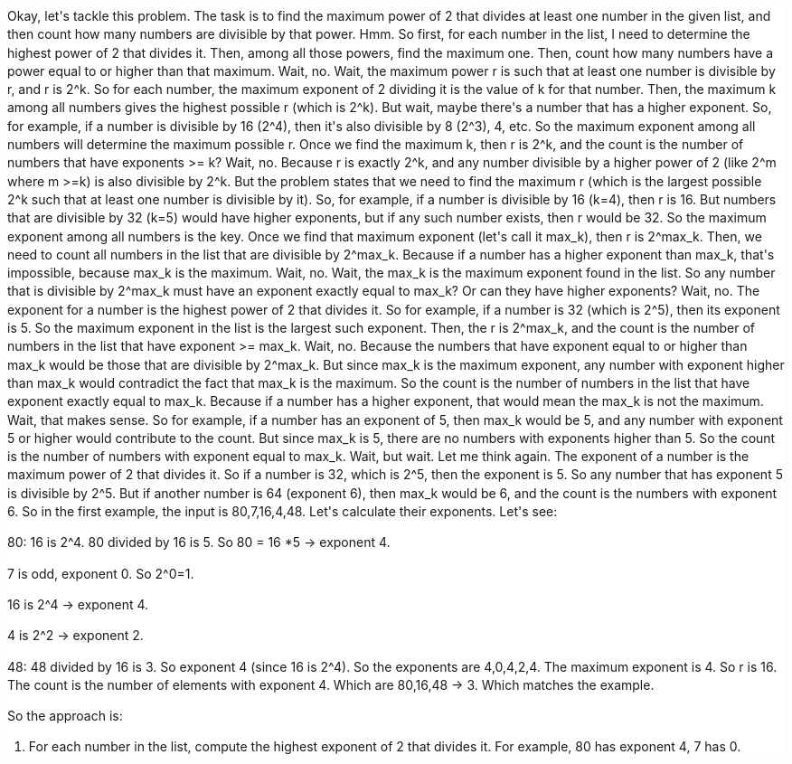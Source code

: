 <think>
Okay, let's tackle this problem. The task is to find the maximum power of 2 that divides at least one number in the given list, and then count how many numbers are divisible by that power. Hmm. So first, for each number in the list, I need to determine the highest power of 2 that divides it. Then, among all those powers, find the maximum one. Then, count how many numbers have a power equal to or higher than that maximum. Wait, no. Wait, the maximum power r is such that at least one number is divisible by r, and r is 2^k. So for each number, the maximum exponent of 2 dividing it is the value of k for that number. Then, the maximum k among all numbers gives the highest possible r (which is 2^k). But wait, maybe there's a number that has a higher exponent. So, for example, if a number is divisible by 16 (2^4), then it's also divisible by 8 (2^3), 4, etc. So the maximum exponent among all numbers will determine the maximum possible r. Once we find the maximum k, then r is 2^k, and the count is the number of numbers that have exponents >= k? Wait, no. Because r is exactly 2^k, and any number divisible by a higher power of 2 (like 2^m where m >=k) is also divisible by 2^k. But the problem states that we need to find the maximum r (which is the largest possible 2^k such that at least one number is divisible by it). So, for example, if a number is divisible by 16 (k=4), then r is 16. But numbers that are divisible by 32 (k=5) would have higher exponents, but if any such number exists, then r would be 32. So the maximum exponent among all numbers is the key. Once we find that maximum exponent (let's call it max_k), then r is 2^max_k. Then, we need to count all numbers in the list that are divisible by 2^max_k. Because if a number has a higher exponent than max_k, that's impossible, because max_k is the maximum. Wait, no. Wait, the max_k is the maximum exponent found in the list. So any number that is divisible by 2^max_k must have an exponent exactly equal to max_k? Or can they have higher exponents? Wait, no. The exponent for a number is the highest power of 2 that divides it. So for example, if a number is 32 (which is 2^5), then its exponent is 5. So the maximum exponent in the list is the largest such exponent. Then, the r is 2^max_k, and the count is the number of numbers in the list that have exponent >= max_k. Wait, no. Because the numbers that have exponent equal to or higher than max_k would be those that are divisible by 2^max_k. But since max_k is the maximum exponent, any number with exponent higher than max_k would contradict the fact that max_k is the maximum. So the count is the number of numbers in the list that have exponent exactly equal to max_k. Because if a number has a higher exponent, that would mean the max_k is not the maximum. Wait, that makes sense. So for example, if a number has an exponent of 5, then max_k would be 5, and any number with exponent 5 or higher would contribute to the count. But since max_k is 5, there are no numbers with exponents higher than 5. So the count is the number of numbers with exponent equal to max_k. Wait, but wait. Let me think again. The exponent of a number is the maximum power of 2 that divides it. So if a number is 32, which is 2^5, then the exponent is 5. So any number that has exponent 5 is divisible by 2^5. But if another number is 64 (exponent 6), then max_k would be 6, and the count is the numbers with exponent 6. So in the first example, the input is 80,7,16,4,48. Let's calculate their exponents. Let's see:

80: 16 is 2^4. 80 divided by 16 is 5. So 80 = 16 *5 → exponent 4.

7 is odd, exponent 0. So 2^0=1.

16 is 2^4 → exponent 4.

4 is 2^2 → exponent 2.

48: 48 divided by 16 is 3. So exponent 4 (since 16 is 2^4). So the exponents are 4,0,4,2,4. The maximum exponent is 4. So r is 16. The count is the number of elements with exponent 4. Which are 80,16,48 → 3. Which matches the example.

So the approach is:

1. For each number in the list, compute the highest exponent of 2 that divides it. For example, 80 has exponent 4, 7 has 0.
